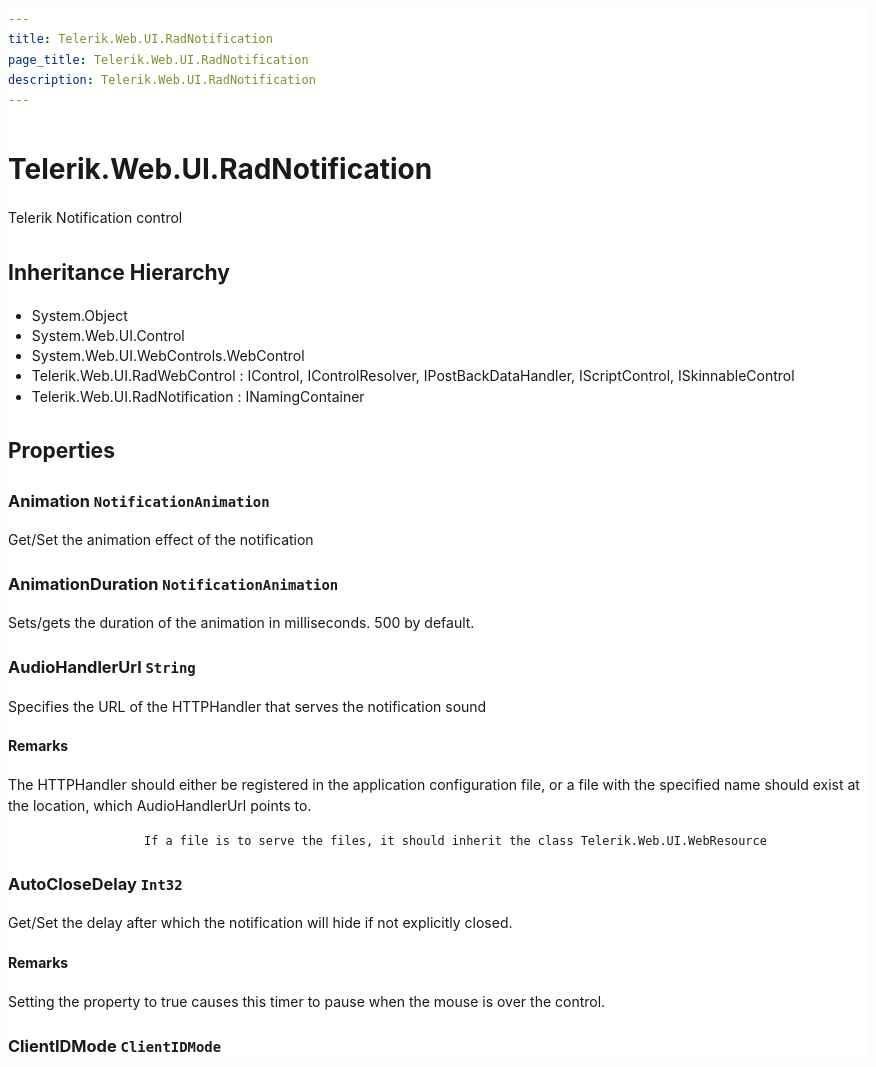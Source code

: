```yaml
---
title: Telerik.Web.UI.RadNotification
page_title: Telerik.Web.UI.RadNotification
description: Telerik.Web.UI.RadNotification
---
```


# Telerik.Web.UI.RadNotification

Telerik Notification control

## Inheritance Hierarchy

* System.Object
* System.Web.UI.Control
* System.Web.UI.WebControls.WebControl
* Telerik.Web.UI.RadWebControl : IControl, IControlResolver, IPostBackDataHandler, IScriptControl, ISkinnableControl
* Telerik.Web.UI.RadNotification : INamingContainer

## Properties

###  Animation `NotificationAnimation`

Get/Set the animation effect of the notification

###  AnimationDuration `NotificationAnimation`

Sets/gets the duration of the animation in milliseconds. 500 by default.

###  AudioHandlerUrl `String`

Specifies the URL of the HTTPHandler that serves the notification sound

#### Remarks
The HTTPHandler should either be registered in the application configuration
                       file, or a file with the specified name should exist at the location, which
                       AudioHandlerUrl points to.
                   
                       If a file is to serve the files, it should inherit the class Telerik.Web.UI.WebResource

###  AutoCloseDelay `Int32`

Get/Set the delay after which the notification will hide if not explicitly closed.

#### Remarks
Setting the  property to true causes this timer to pause when the mouse is over the control.

###  ClientIDMode `ClientIDMode`
